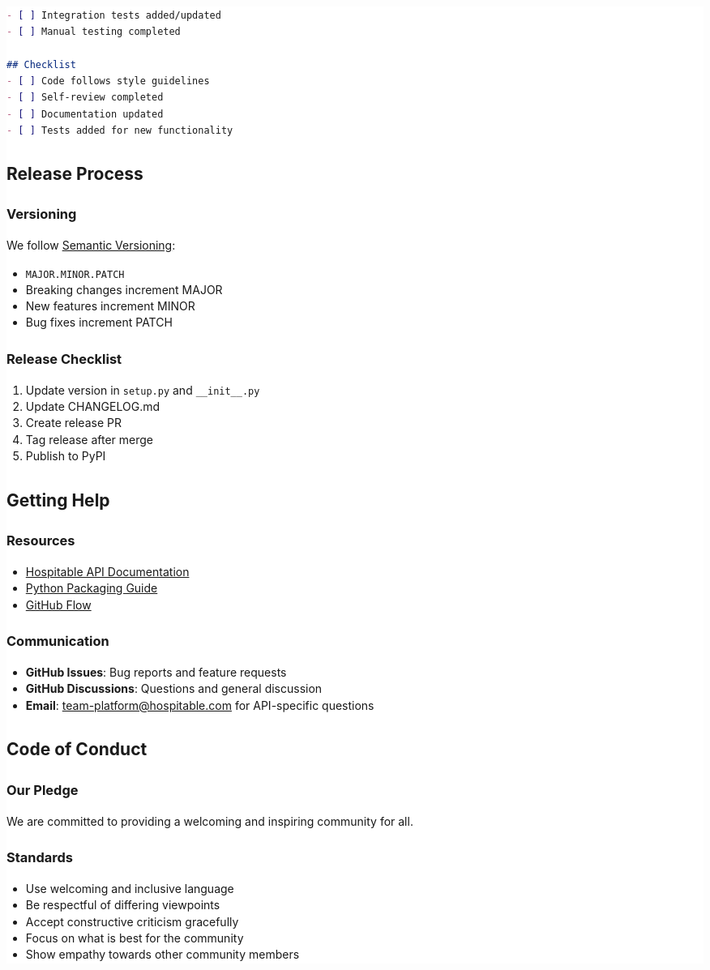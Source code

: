 ```markdown
- [ ] Integration tests added/updated
- [ ] Manual testing completed

## Checklist
- [ ] Code follows style guidelines
- [ ] Self-review completed
- [ ] Documentation updated
- [ ] Tests added for new functionality
```

## Release Process

### Versioning
We follow [Semantic Versioning](https://semver.org/):
- `MAJOR.MINOR.PATCH`
- Breaking changes increment MAJOR
- New features increment MINOR  
- Bug fixes increment PATCH

### Release Checklist
1. Update version in `setup.py` and `__init__.py`
2. Update CHANGELOG.md
3. Create release PR
4. Tag release after merge
5. Publish to PyPI

## Getting Help

### Resources
- [Hospitable API Documentation](https://developer.hospitable.com/docs/public-api-docs/)
- [Python Packaging Guide](https://packaging.python.org/)
- [GitHub Flow](https://guides.github.com/introduction/flow/)

### Communication
- **GitHub Issues**: Bug reports and feature requests
- **GitHub Discussions**: Questions and general discussion
- **Email**: team-platform@hospitable.com for API-specific questions

## Code of Conduct

### Our Pledge
We are committed to providing a welcoming and inspiring community for all.

### Standards
- Use welcoming and inclusive language
- Be respectful of differing viewpoints
- Accept constructive criticism gracefully
- Focus on what is best for the community
- Show empathy towards other community members
